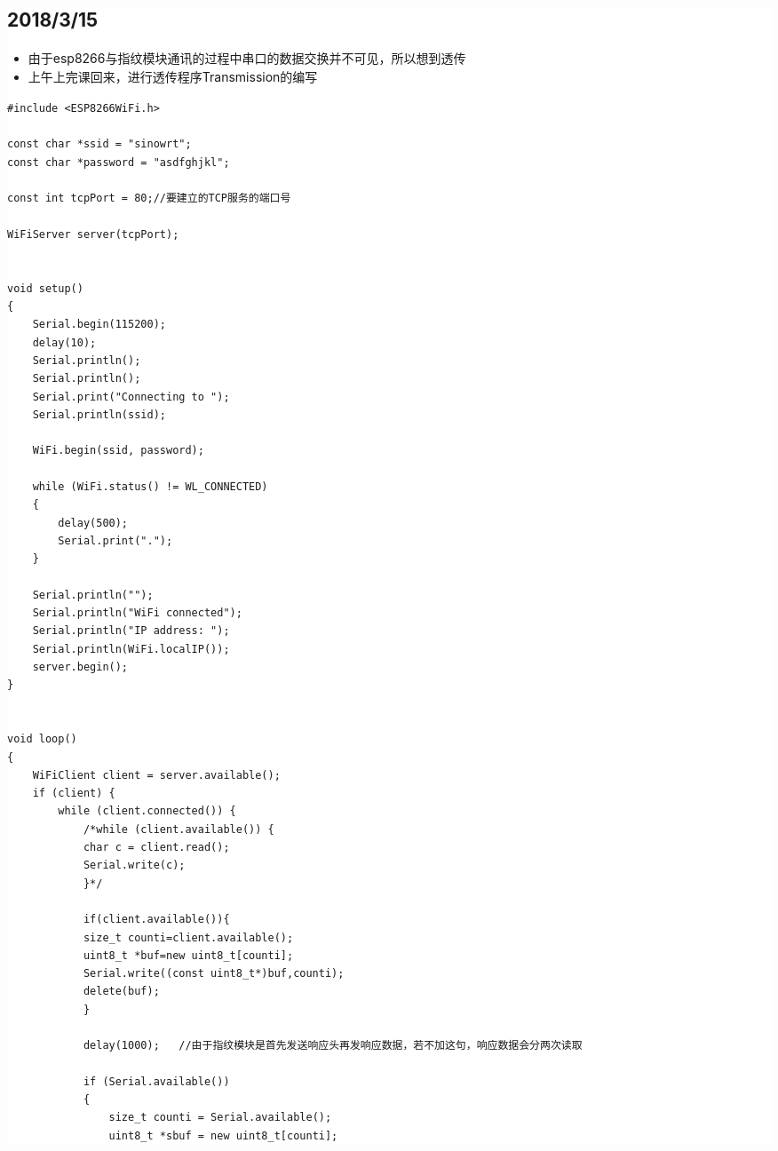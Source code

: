 
## 2018/3/15 ##
* 由于esp8266与指纹模块通讯的过程中串口的数据交换并不可见，所以想到透传
* 上午上完课回来，进行透传程序Transmission的编写
```
#include <ESP8266WiFi.h>

const char *ssid = "sinowrt";
const char *password = "asdfghjkl";

const int tcpPort = 80;//要建立的TCP服务的端口号

WiFiServer server(tcpPort);


void setup()
{
	Serial.begin(115200);
	delay(10);
	Serial.println();
	Serial.println();
	Serial.print("Connecting to ");
	Serial.println(ssid);

	WiFi.begin(ssid, password);

	while (WiFi.status() != WL_CONNECTED)
	{
		delay(500);
		Serial.print(".");
	}

	Serial.println("");
	Serial.println("WiFi connected");
	Serial.println("IP address: ");
	Serial.println(WiFi.localIP());
	server.begin();
}


void loop()
{
	WiFiClient client = server.available();
	if (client) {
		while (client.connected()) {
			/*while (client.available()) {
			char c = client.read();
			Serial.write(c);
			}*/

			if(client.available()){
			size_t counti=client.available();
			uint8_t *buf=new uint8_t[counti];
			Serial.write((const uint8_t*)buf,counti);
			delete(buf);
			}

			delay(1000);   //由于指纹模块是首先发送响应头再发响应数据，若不加这句，响应数据会分两次读取

			if (Serial.available())
			{
				size_t counti = Serial.available();
				uint8_t *sbuf = new uint8_t[counti];
```